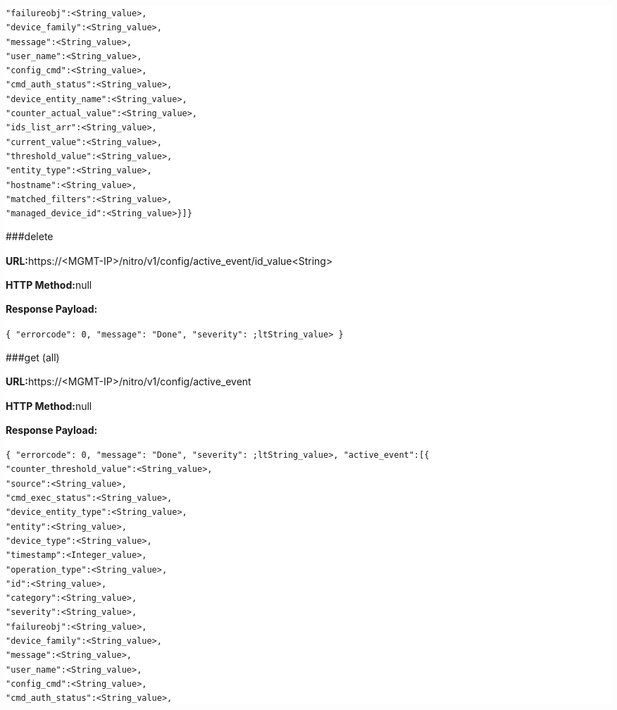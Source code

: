```
"failureobj":<String_value>,
"device_family":<String_value>,
"message":<String_value>,
"user_name":<String_value>,
"config_cmd":<String_value>,
"cmd_auth_status":<String_value>,
"device_entity_name":<String_value>,
"counter_actual_value":<String_value>,
"ids_list_arr":<String_value>,
"current_value":<String_value>,
"threshold_value":<String_value>,
"entity_type":<String_value>,
"hostname":<String_value>,
"matched_filters":<String_value>,
"managed_device_id":<String_value>}]}
```







###delete







<b>URL:</b>https://&lt;MGMT-IP&gt;/nitro/v1/config/active_event/id_value&lt;String&gt;

<b>HTTP Method:</b>null

<b>Response Payload: </b>
```
{ "errorcode": 0, "message": "Done", "severity": ;ltString_value> }
```







###get (all)







<b>URL:</b>https://&lt;MGMT-IP&gt;/nitro/v1/config/active_event

<b>HTTP Method:</b>null

<b>Response Payload: </b>
```
{ "errorcode": 0, "message": "Done", "severity": ;ltString_value>, "active_event":[{
"counter_threshold_value":<String_value>,
"source":<String_value>,
"cmd_exec_status":<String_value>,
"device_entity_type":<String_value>,
"entity":<String_value>,
"device_type":<String_value>,
"timestamp":<Integer_value>,
"operation_type":<String_value>,
"id":<String_value>,
"category":<String_value>,
"severity":<String_value>,
"failureobj":<String_value>,
"device_family":<String_value>,
"message":<String_value>,
"user_name":<String_value>,
"config_cmd":<String_value>,
"cmd_auth_status":<String_value>,
```